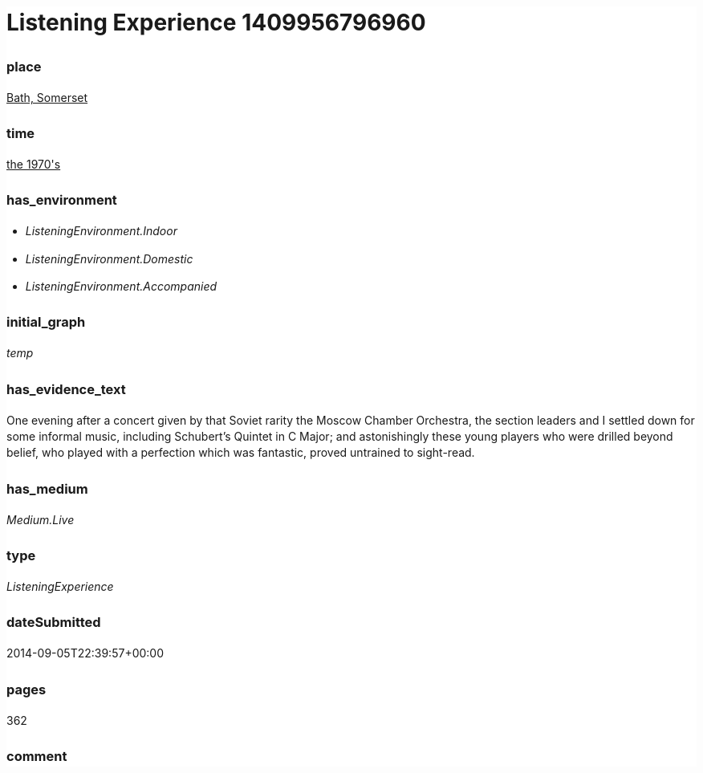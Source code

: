 # Listening Experience 1409956796960

### place


[Bath, Somerset](#Bath-Somerset)

### time


[the 1970's](#the-1970's)

### has_environment

 - *ListeningEnvironment.Indoor*

 - *ListeningEnvironment.Domestic*

 - *ListeningEnvironment.Accompanied*

### initial_graph


*temp*

### has_evidence_text


One evening after a concert given by that Soviet rarity the Moscow Chamber Orchestra, the section leaders and I settled down for some informal music, including Schubert’s Quintet in C Major; and astonishingly these young players who were drilled beyond belief, who played with a perfection which was fantastic, proved untrained to sight-read. 

### has_medium


*Medium.Live*

### type


*ListeningExperience*

### dateSubmitted


2014-09-05T22:39:57+00:00

### pages


362

### comment

